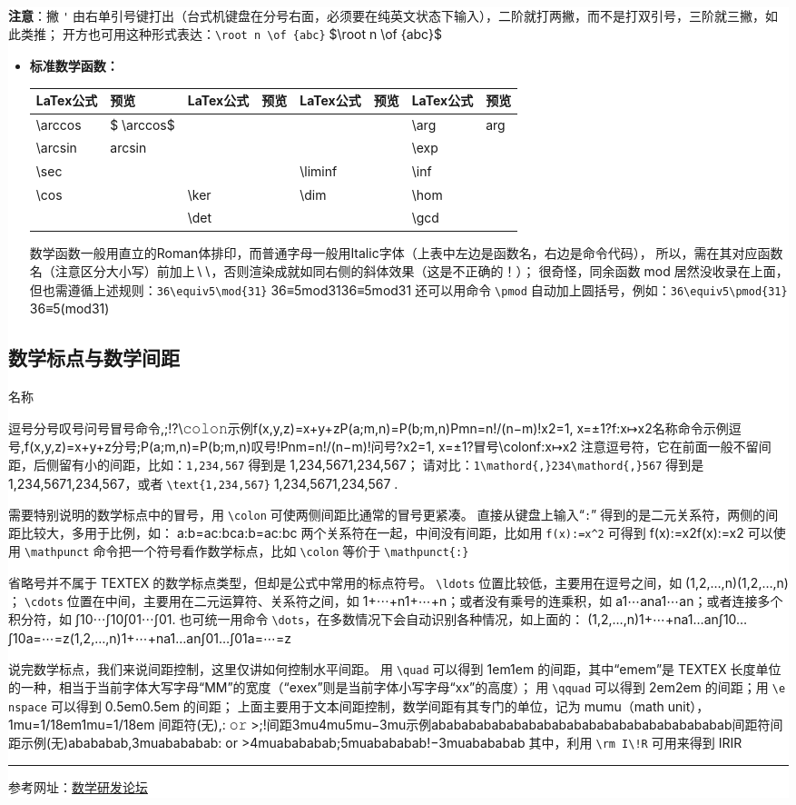 **注意**：撇 `'` 由右单引号键打出（台式机键盘在分号右面，必须要在纯英文状态下输入），二阶就打两撇，而不是打双引号，三阶就三撇，如此类推；
开方也可用这种形式表达：`\root n \of {abc}`  $\root n \of {abc}$ 

- **标准数学函数：**

  | LaTex公式 | 预览         | LaTex公式 | 预览   | LaTex公式 | 预览   | LaTex公式 | 预览     |
  | ------- | ---------- | ------- | ---- | ------- | ---- | ------- | ------ |
  | \arccos | $ \arccos$ |         |      |         |      | \arg    | $\arg$ |
  | \arcsin | $\arcsin$  |         |      |         |      | \exp    |        |
  | \sec    |            |         |      | \liminf |      | \inf    |        |
  | \cos    |            | \ker    |      | \dim    |      | \hom    |        |
  |         |            | \det    |      |         |      | \gcd    |        |

  数学函数一般用直立的Roman体排印，而普通字母一般用Italic字体（上表中左边是函数名，右边是命令代码），
  所以，需在其对应函数名（注意区分大小写）前加上∖∖，否则渲染成就如同右侧的斜体效果（这是不正确的！）；
  很奇怪，同余函数 mod 居然没收录在上面，但也需遵循上述规则：`36\equiv5\mod{31}` 36≡5mod3136≡5mod31
  还可以用命令 `\pmod` 自动加上圆括号，例如：`36\equiv5\pmod{31}` 36≡5(mod31)

## **数学标点与数学间距**



名称

逗号分号叹号问号冒号命令,;!?\𝚌𝚘𝚕𝚘𝚗示例f(x,y,z)=x+y+zP(a;m,n)=P(b;m,n)Pmn=n!/(n−m)!x2=1, x=±1?f:x↦x2名称命令示例逗号,f(x,y,z)=x+y+z分号;P(a;m,n)=P(b;m,n)叹号!Pnm=n!/(n−m)!问号?x2=1, x=±1?冒号\colonf:x↦x2 
注意逗号符，它在前面一般不留间距，后侧留有小的间距，比如：`1,234,567` 得到是 1,234,5671,234,567；
请对比：`1\mathord{,}234\mathord{,}567` 得到是 1,234,5671,234,567，或者  `\text{1,234,567}` 1,234,5671,234,567 .

需要特别说明的数学标点中的冒号，用 `\colon` 可使两侧间距比通常的冒号更紧凑。
直接从键盘上输入“`:`” 得到的是二元关系符，两侧的间距比较大，多用于比例，如：  a:b=ac:bca:b=ac:bc 
两个关系符在一起，中间没有间距，比如用 `f(x):=x^2` 可得到 f(x):=x2f(x):=x2
可以使用 `\mathpunct` 命令把一个符号看作数学标点，比如 `\colon` 等价于 `\mathpunct{:}`

省略号并不属于 TEXTEX 的数学标点类型，但却是公式中常用的标点符号。
`\ldots` 位置比较低，主要用在逗号之间，如  (1,2,…,n)(1,2,…,n) ；
`\cdots` 位置在中间，主要用在二元运算符、关系符之间，如  1+⋯+n1+⋯+n；或者没有乘号的连乘积，如 a1⋯ana1⋯an；或者连接多个积分符，如  ∫10⋯∫10∫01⋯∫01.
也可统一用命令 `\dots`，在多数情况下会自动识别各种情况，如上面的： (1,2,…,n)1+⋯+na1…an∫10…∫10a=⋯=z(1,2,…,n)1+⋯+na1…an∫01…∫01a=⋯=z 

说完数学标点，我们来说间距控制，这里仅讲如何控制水平间距。
用 `\quad` 可以得到 1em1em 的间距，其中“emem”是 TEXTEX 长度单位的一种，相当于当前字体大写字母“MM”的宽度（“exex”则是当前字体小写字母“xx”的高度）；
用 `\qquad` 可以得到 2em2em 的间距；用 `\enspace` 可以得到 0.5em0.5em 的间距；
上面主要用于文本间距控制，数学间距有其专门的单位，记为 mumu（math unit）， 1mu=1/18em1mu=1/18em
间距符(无)\,\: 𝚘𝚛 \>\;\!间距3mu4mu5mu−3mu示例abababababababababababababababababababab间距符间距示例(无)abababab\,3muabababab\: or \>4muabababab\;5muabababab\!−3muabababab
其中，利用 `\rm I\!R` 可用来得到  IRIR



------

参考网址：[数学研发论坛](http://bbs.emath.ac.cn/thread-5237-1-1.html)

